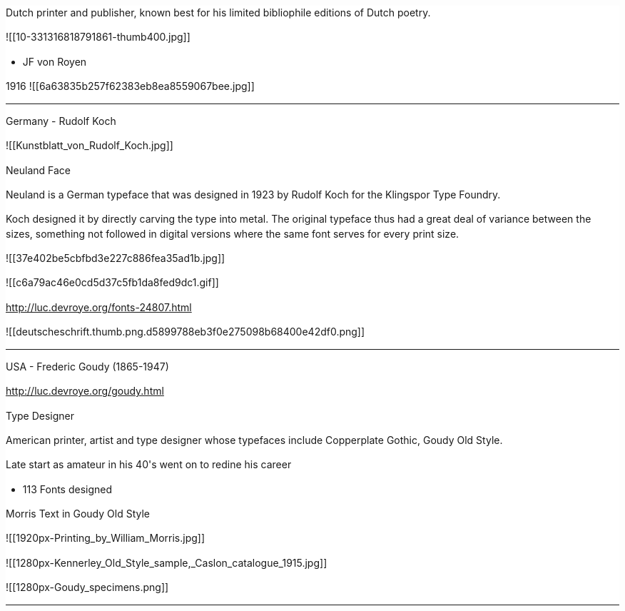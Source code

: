 Dutch printer and publisher, known best for his limited bibliophile editions of Dutch poetry.

![[10-331316818791861-thumb400.jpg]]

- JF von Royen

1916
![[6a63835b257f62383eb8ea8559067bee.jpg]]

<hr>

Germany  - Rudolf Koch

![[Kunstblatt_von_Rudolf_Koch.jpg]]

Neuland Face

Neuland is a German typeface that was designed in 1923 by Rudolf Koch for the Klingspor Type Foundry.

Koch designed it by directly carving the type into metal. The original typeface thus had a great deal of variance between the sizes, something not followed in digital versions where the same font serves for every print size.

![[37e402be5cbfbd3e227c886fea35ad1b.jpg]]

![[c6a79ac46e0cd5d37c5fb1da8fed9dc1.gif]]

http://luc.devroye.org/fonts-24807.html

![[deutscheschrift.thumb.png.d5899788eb3f0e275098b68400e42df0.png]]

<hr>

USA - Frederic Goudy (1865-1947)

http://luc.devroye.org/goudy.html

Type Designer

American printer, artist and type designer whose typefaces include Copperplate Gothic, Goudy Old Style.

Late start as amateur in his 40's went on to redine his career

- 113 Fonts designed

Morris Text in Goudy Old Style

![[1920px-Printing_by_William_Morris.jpg]]

![[1280px-Kennerley_Old_Style_sample,_Caslon_catalogue_1915.jpg]]

![[1280px-Goudy_specimens.png]]

<hr>
